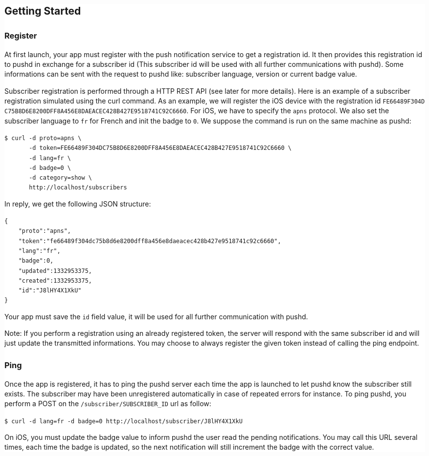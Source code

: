 Getting Started
---------------

### Register

At first launch, your app must register with the push notification service to get a registration id. It then provides this registration id to pushd in exchange for a subscriber id (This subscriber id will be used with all further communications with pushd). Some informations can be sent with the request to pushd like: subscriber language, version or current badge value.

Subscriber registration is performed through a HTTP REST API (see later for more details). Here is an example of a subscriber registration simulated using the curl command. As an example, we will register the iOS device with the registration id `FE66489F304DC75B8D6E8200DFF8A456E8DAEACEC428B427E9518741C92C6660`. For iOS, we have to specify the `apns` protocol. We also set the subscriber language to `fr` for French and init the badge to `0`. We suppose the command is run on the same machine as pushd:

    $ curl -d proto=apns \
           -d token=FE66489F304DC75B8D6E8200DFF8A456E8DAEACEC428B427E9518741C92C6660 \
           -d lang=fr \
           -d badge=0 \
           -d category=show \
           http://localhost/subscribers

In reply, we get the following JSON structure:

    {
        "proto":"apns",
        "token":"fe66489f304dc75b8d6e8200dff8a456e8daeacec428b427e9518741c92c6660",
        "lang":"fr",
        "badge":0,
        "updated":1332953375,
        "created":1332953375,
        "id":"J8lHY4X1XkU"
    }

Your app must save the `id` field value, it will be used for all further communication with pushd.

Note: If you perform a registration using an already registered token, the server will respond with the same subscriber id and will just update the transmitted informations. You may choose to always register the given token instead of calling the ping endpoint.

### Ping

Once the app is registered, it has to ping the pushd server each time the app is launched to let pushd know the subscriber still exists. The subscriber may have been unregistered automatically in case of repeated errors for instance. To ping pushd, you perform a POST on the `/subscriber/SUBSCRIBER_ID` url as follow:

    $ curl -d lang=fr -d badge=0 http://localhost/subscriber/J8lHY4X1XkU

On iOS, you must update the badge value to inform pushd the user read the pending notifications. You may call this URL several times, each time the badge is updated, so the next notification will still increment the badge with the correct value.
